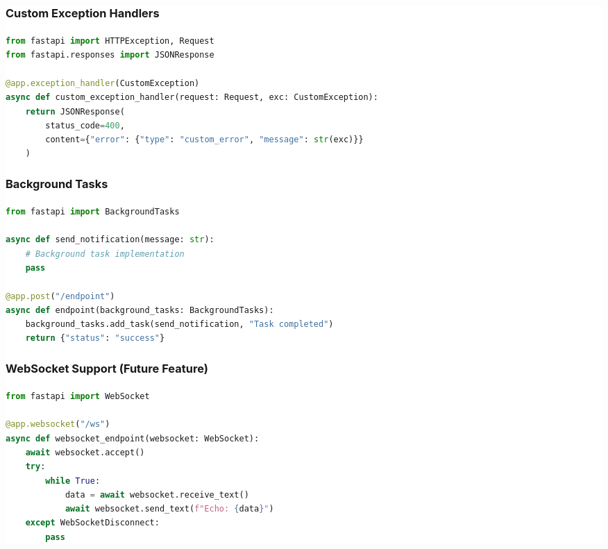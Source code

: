 ### Custom Exception Handlers

```python
from fastapi import HTTPException, Request
from fastapi.responses import JSONResponse

@app.exception_handler(CustomException)
async def custom_exception_handler(request: Request, exc: CustomException):
    return JSONResponse(
        status_code=400,
        content={"error": {"type": "custom_error", "message": str(exc)}}
    )
```

### Background Tasks

```python
from fastapi import BackgroundTasks

async def send_notification(message: str):
    # Background task implementation
    pass

@app.post("/endpoint")
async def endpoint(background_tasks: BackgroundTasks):
    background_tasks.add_task(send_notification, "Task completed")
    return {"status": "success"}
```

### WebSocket Support (Future Feature)

```python
from fastapi import WebSocket

@app.websocket("/ws")
async def websocket_endpoint(websocket: WebSocket):
    await websocket.accept()
    try:
        while True:
            data = await websocket.receive_text()
            await websocket.send_text(f"Echo: {data}")
    except WebSocketDisconnect:
        pass
```